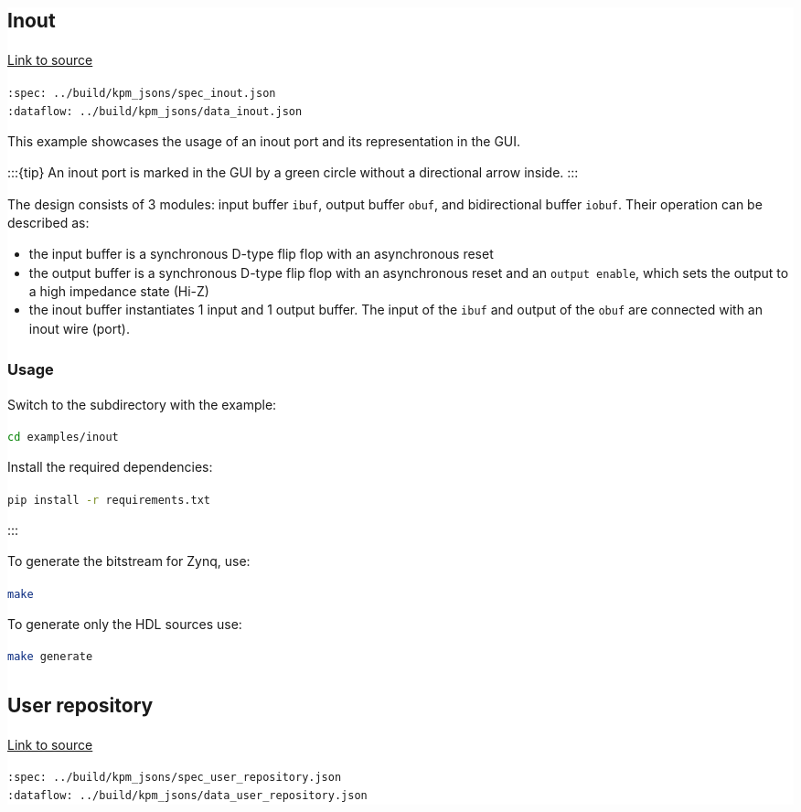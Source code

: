 ## Inout

[Link to source](https://github.com/antmicro/topwrap/tree/main/examples/inout)

```{kpm_iframe}
:spec: ../build/kpm_jsons/spec_inout.json
:dataflow: ../build/kpm_jsons/data_inout.json
```

This example showcases the usage of an inout port and its representation in the GUI.

:::{tip}
An inout port is marked in the GUI by a green circle without a directional arrow inside.
:::

The design consists of 3 modules: input buffer `ibuf`, output buffer `obuf`, and bidirectional buffer `iobuf`.
Their operation can be described as:

* the input buffer is a synchronous D-type flip flop with an asynchronous reset
* the output buffer is a synchronous D-type flip flop with an asynchronous reset and an `output enable`, which sets the output to a high impedance state (Hi-Z)
* the inout buffer instantiates 1 input and 1 output buffer. The input of the `ibuf` and output of the `obuf` are connected with an inout wire (port).

### Usage

Switch to the subdirectory with the example:

```bash
cd examples/inout
```

Install the required dependencies:

```bash
pip install -r requirements.txt
```

:::

To generate the bitstream for Zynq, use:

```bash
make
```

To generate only the HDL sources use:

```bash
make generate
```

## User repository

[Link to source](https://github.com/antmicro/topwrap/tree/main/examples/user_repository)

```{kpm_iframe}
:spec: ../build/kpm_jsons/spec_user_repository.json
:dataflow: ../build/kpm_jsons/data_user_repository.json
```
